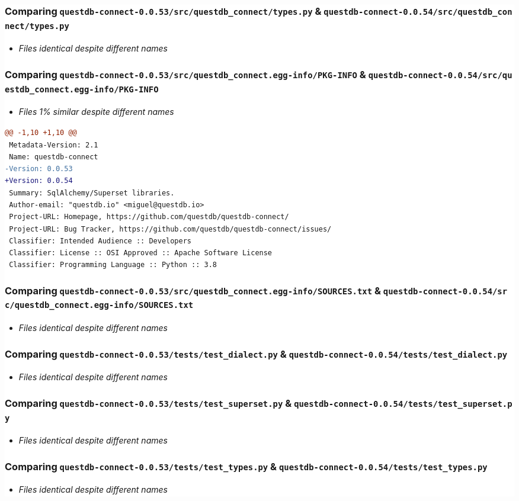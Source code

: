 ### Comparing `questdb-connect-0.0.53/src/questdb_connect/types.py` & `questdb-connect-0.0.54/src/questdb_connect/types.py`

 * *Files identical despite different names*

### Comparing `questdb-connect-0.0.53/src/questdb_connect.egg-info/PKG-INFO` & `questdb-connect-0.0.54/src/questdb_connect.egg-info/PKG-INFO`

 * *Files 1% similar despite different names*

```diff
@@ -1,10 +1,10 @@
 Metadata-Version: 2.1
 Name: questdb-connect
-Version: 0.0.53
+Version: 0.0.54
 Summary: SqlAlchemy/Superset libraries.
 Author-email: "questdb.io" <miguel@questdb.io>
 Project-URL: Homepage, https://github.com/questdb/questdb-connect/
 Project-URL: Bug Tracker, https://github.com/questdb/questdb-connect/issues/
 Classifier: Intended Audience :: Developers
 Classifier: License :: OSI Approved :: Apache Software License
 Classifier: Programming Language :: Python :: 3.8
```

### Comparing `questdb-connect-0.0.53/src/questdb_connect.egg-info/SOURCES.txt` & `questdb-connect-0.0.54/src/questdb_connect.egg-info/SOURCES.txt`

 * *Files identical despite different names*

### Comparing `questdb-connect-0.0.53/tests/test_dialect.py` & `questdb-connect-0.0.54/tests/test_dialect.py`

 * *Files identical despite different names*

### Comparing `questdb-connect-0.0.53/tests/test_superset.py` & `questdb-connect-0.0.54/tests/test_superset.py`

 * *Files identical despite different names*

### Comparing `questdb-connect-0.0.53/tests/test_types.py` & `questdb-connect-0.0.54/tests/test_types.py`

 * *Files identical despite different names*

